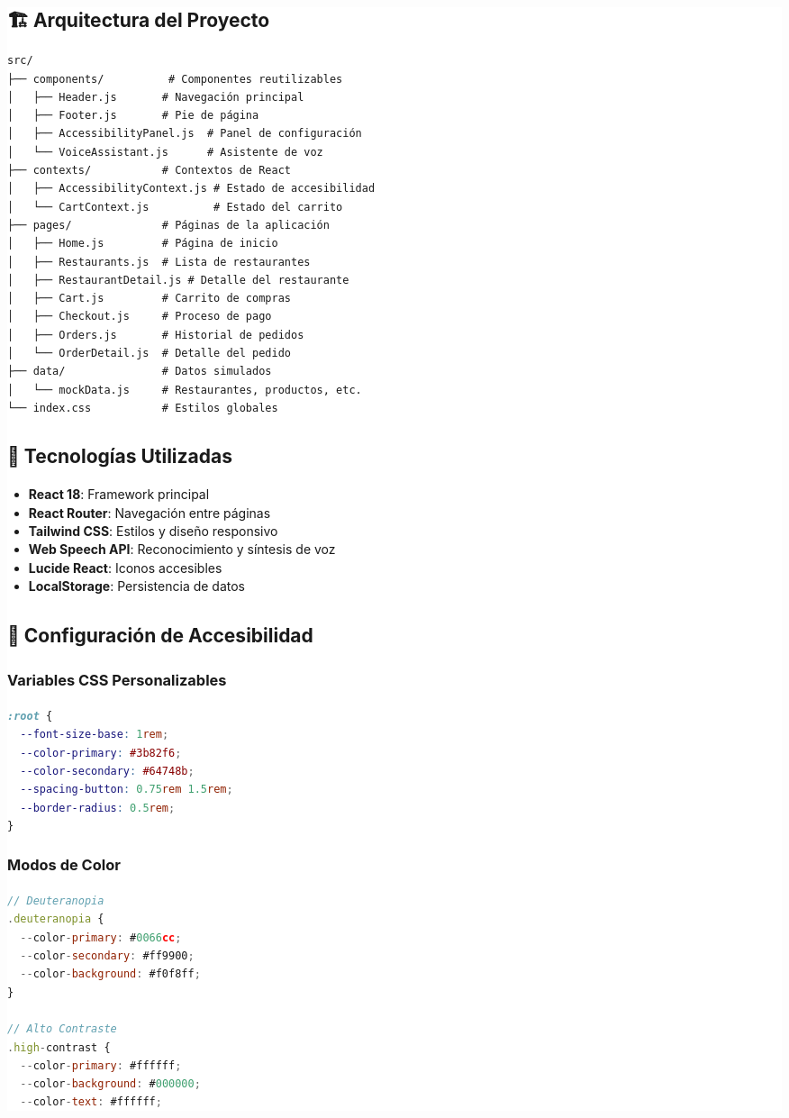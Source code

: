 ## 🏗️ Arquitectura del Proyecto

```
src/
├── components/          # Componentes reutilizables
│   ├── Header.js       # Navegación principal
│   ├── Footer.js       # Pie de página
│   ├── AccessibilityPanel.js  # Panel de configuración
│   └── VoiceAssistant.js      # Asistente de voz
├── contexts/           # Contextos de React
│   ├── AccessibilityContext.js # Estado de accesibilidad
│   └── CartContext.js          # Estado del carrito
├── pages/              # Páginas de la aplicación
│   ├── Home.js         # Página de inicio
│   ├── Restaurants.js  # Lista de restaurantes
│   ├── RestaurantDetail.js # Detalle del restaurante
│   ├── Cart.js         # Carrito de compras
│   ├── Checkout.js     # Proceso de pago
│   ├── Orders.js       # Historial de pedidos
│   └── OrderDetail.js  # Detalle del pedido
├── data/               # Datos simulados
│   └── mockData.js     # Restaurantes, productos, etc.
└── index.css           # Estilos globales
```

## 🎨 Tecnologías Utilizadas

- **React 18**: Framework principal
- **React Router**: Navegación entre páginas
- **Tailwind CSS**: Estilos y diseño responsivo
- **Web Speech API**: Reconocimiento y síntesis de voz
- **Lucide React**: Iconos accesibles
- **LocalStorage**: Persistencia de datos

## 🔧 Configuración de Accesibilidad

### Variables CSS Personalizables

```css
:root {
  --font-size-base: 1rem;
  --color-primary: #3b82f6;
  --color-secondary: #64748b;
  --spacing-button: 0.75rem 1.5rem;
  --border-radius: 0.5rem;
}
```

### Modos de Color

```javascript
// Deuteranopia
.deuteranopia {
  --color-primary: #0066cc;
  --color-secondary: #ff9900;
  --color-background: #f0f8ff;
}

// Alto Contraste
.high-contrast {
  --color-primary: #ffffff;
  --color-background: #000000;
  --color-text: #ffffff;
```